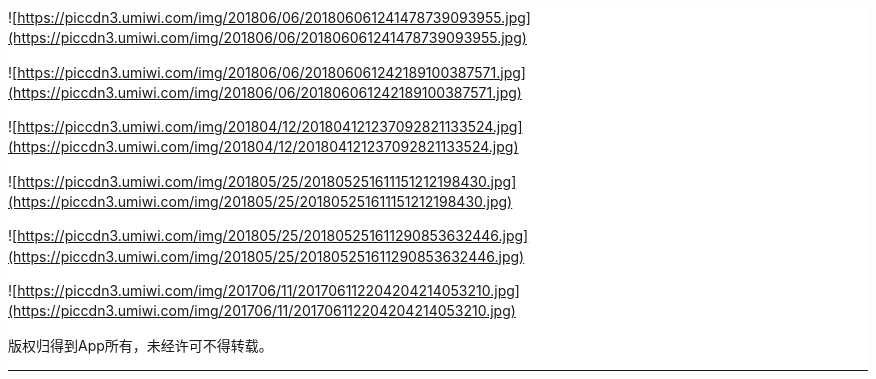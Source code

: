![https://piccdn3.umiwi.com/img/201806/06/201806061241478739093955.jpg](https://piccdn3.umiwi.com/img/201806/06/201806061241478739093955.jpg)

![https://piccdn3.umiwi.com/img/201806/06/201806061242189100387571.jpg](https://piccdn3.umiwi.com/img/201806/06/201806061242189100387571.jpg)

![https://piccdn3.umiwi.com/img/201804/12/201804121237092821133524.jpg](https://piccdn3.umiwi.com/img/201804/12/201804121237092821133524.jpg)

![https://piccdn3.umiwi.com/img/201805/25/201805251611151212198430.jpg](https://piccdn3.umiwi.com/img/201805/25/201805251611151212198430.jpg)

![https://piccdn3.umiwi.com/img/201805/25/201805251611290853632446.jpg](https://piccdn3.umiwi.com/img/201805/25/201805251611290853632446.jpg)

![https://piccdn3.umiwi.com/img/201706/11/201706112204204214053210.jpg](https://piccdn3.umiwi.com/img/201706/11/201706112204204214053210.jpg)

版权归得到App所有，未经许可不得转载。

---
